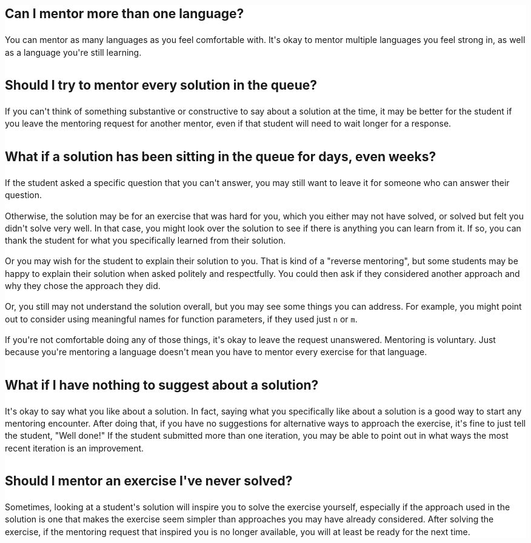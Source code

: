 ## Can I mentor more than one language?

You can mentor as many languages as you feel comfortable with.
It's okay to mentor multiple languages you feel strong in, as well as a language you're still learning.

## Should I try to mentor every solution in the queue?

If you can't think of something substantive or constructive to say about a solution at the time,
it may be better for the student if you leave the mentoring request for another mentor,
even if that student will need to wait longer for a response.

## What if a solution has been sitting in the queue for days, even weeks?

If the student asked a specific question that you can't answer, you may still want to leave it
for someone who can answer their question.

Otherwise, the solution may be for an exercise that was hard for you, which you either may not have solved,
or solved but felt you didn't solve very well.
In that case, you might look over the solution to see if there is anything you can learn from it.
If so, you can thank the student for what you specifically learned from their solution.

Or you may wish for the student to explain their solution to you.
That is kind of a "reverse mentoring", but some students may be happy to explain their solution
when asked politely and respectfully.
You could then ask if they considered another approach and why they chose the approach they did.

Or, you still may not understand the solution overall, but you may see some things you can address.
For example, you might point out to consider using meaningful names for function parameters,
if they used just `n` or `m`.

If you're not comfortable doing any of those things, it's okay to leave the request unanswered.
Mentoring is voluntary.
Just because you're mentoring a language doesn't mean you have to mentor every exercise for that language.

## What if I have nothing to suggest about a solution?

It's okay to say what you like about a solution.
In fact, saying what you specifically like about a solution is a good way to start any mentoring encounter.
After doing that, if you have no suggestions for alternative ways to approach the exercise,
it's fine to just tell the student, "Well done!"
If the student submitted more than one iteration,
you may be able to point out in what ways the most recent iteration is an improvement.

## Should I mentor an exercise I've never solved?

Sometimes, looking at a student's solution will inspire you to solve the exercise yourself,
especially if the approach used in the solution is one that makes the exercise seem simpler
than approaches you may have already considered.
After solving the exercise, if the mentoring request that inspired you is no longer available,
you will at least be ready for the next time.
